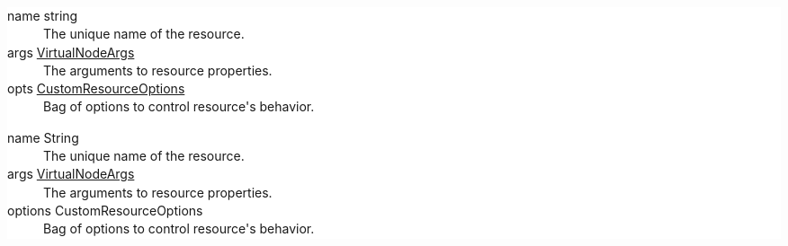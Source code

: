 </pulumi-choosable>
</div>

<div>
<pulumi-choosable type="language" values="csharp">

<dl class="resources-properties"><dt
        class="property-required" title="Required">
        <span>name</span>
        <span class="property-indicator"></span>
        <span class="property-type">string</span>
    </dt>
    <dd>The unique name of the resource.</dd><dt
        class="property-required" title="Required">
        <span>args</span>
        <span class="property-indicator"></span>
        <span class="property-type"><a href="#inputs">VirtualNodeArgs</a></span>
    </dt>
    <dd>The arguments to resource properties.</dd><dt
        class="property-optional" title="Optional">
        <span>opts</span>
        <span class="property-indicator"></span>
        <span class="property-type"><a href="/docs/reference/pkg/dotnet/Pulumi/Pulumi.CustomResourceOptions.html">CustomResourceOptions</a></span>
    </dt>
    <dd>Bag of options to control resource&#39;s behavior.</dd></dl>

</pulumi-choosable>
</div>

<div>
<pulumi-choosable type="language" values="java">

<dl class="resources-properties"><dt
        class="property-required" title="Required">
        <span>name</span>
        <span class="property-indicator"></span>
        <span class="property-type">String</span>
    </dt>
    <dd>The unique name of the resource.</dd><dt
        class="property-required" title="Required">
        <span>args</span>
        <span class="property-indicator"></span>
        <span class="property-type"><a href="#inputs">VirtualNodeArgs</a></span>
    </dt>
    <dd>The arguments to resource properties.</dd><dt
        class="property-optional" title="Optional">
        <span>options</span>
        <span class="property-indicator"></span>
        <span class="property-type">CustomResourceOptions</span>
    </dt>
    <dd>Bag of options to control resource&#39;s behavior.</dd></dl>

</pulumi-choosable>
</div>
